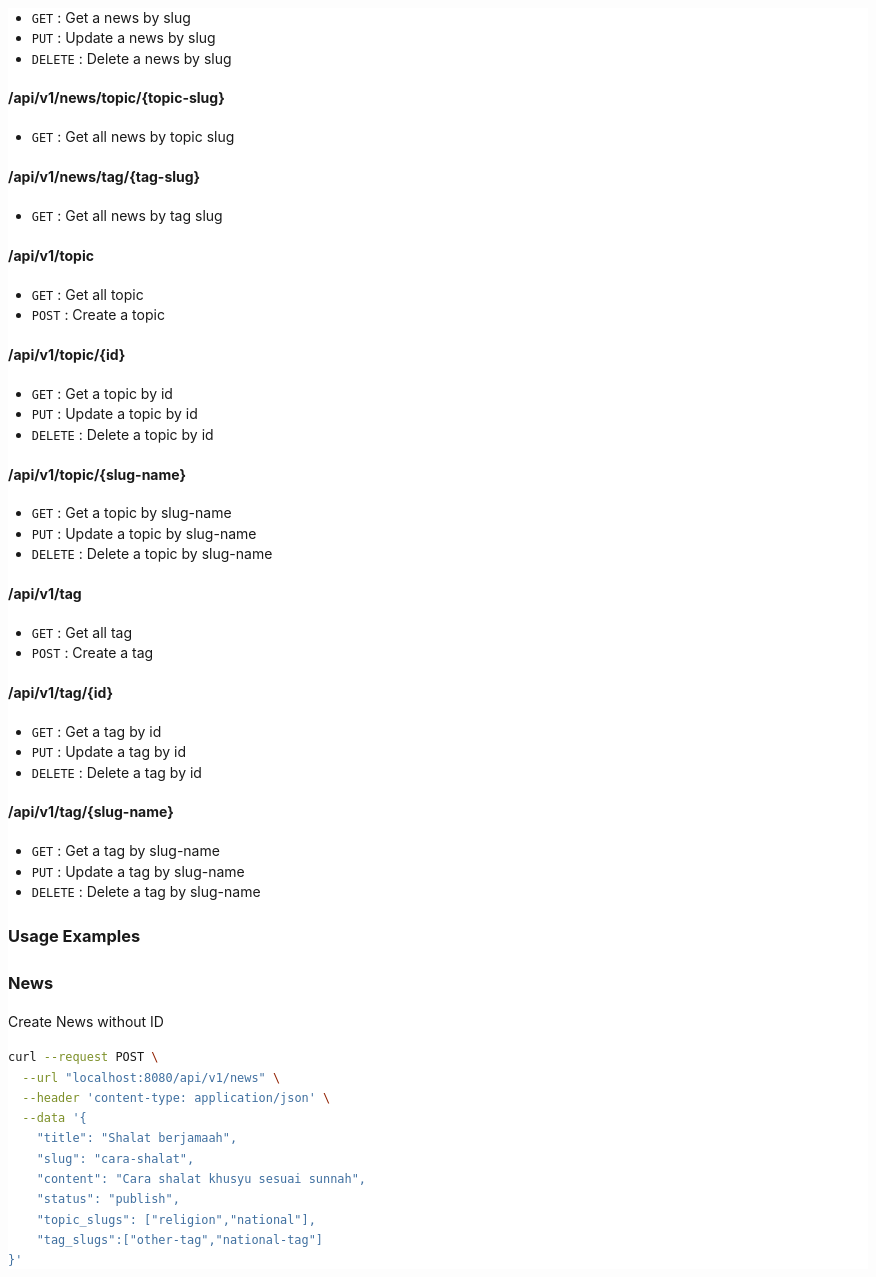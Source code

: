 - `GET` : Get a news by slug
- `PUT` : Update a news by slug
- `DELETE` : Delete a news by slug

#### /api/v1/news/topic/{topic-slug}

- `GET` : Get all news by topic slug

#### /api/v1/news/tag/{tag-slug}

- `GET` : Get all news by tag slug

#### /api/v1/topic

- `GET` : Get all topic
- `POST` : Create a topic

#### /api/v1/topic/{id}

- `GET` : Get a topic by id
- `PUT` : Update a topic by id
- `DELETE` : Delete a topic by id

#### /api/v1/topic/{slug-name}

- `GET` : Get a topic by slug-name
- `PUT` : Update a topic by slug-name
- `DELETE` : Delete a topic by slug-name

#### /api/v1/tag

- `GET` : Get all tag
- `POST` : Create a tag

#### /api/v1/tag/{id}

- `GET` : Get a tag by id
- `PUT` : Update a tag by id
- `DELETE` : Delete a tag by id

#### /api/v1/tag/{slug-name}

- `GET` : Get a tag by slug-name
- `PUT` : Update a tag by slug-name
- `DELETE` : Delete a tag by slug-name

### Usage Examples

### News ###

Create News without ID

```bash
curl --request POST \
  --url "localhost:8080/api/v1/news" \
  --header 'content-type: application/json' \
  --data '{
	"title": "Shalat berjamaah",
	"slug": "cara-shalat",
	"content": "Cara shalat khusyu sesuai sunnah",
	"status": "publish",
	"topic_slugs": ["religion","national"],
	"tag_slugs":["other-tag","national-tag"]
}'
```
